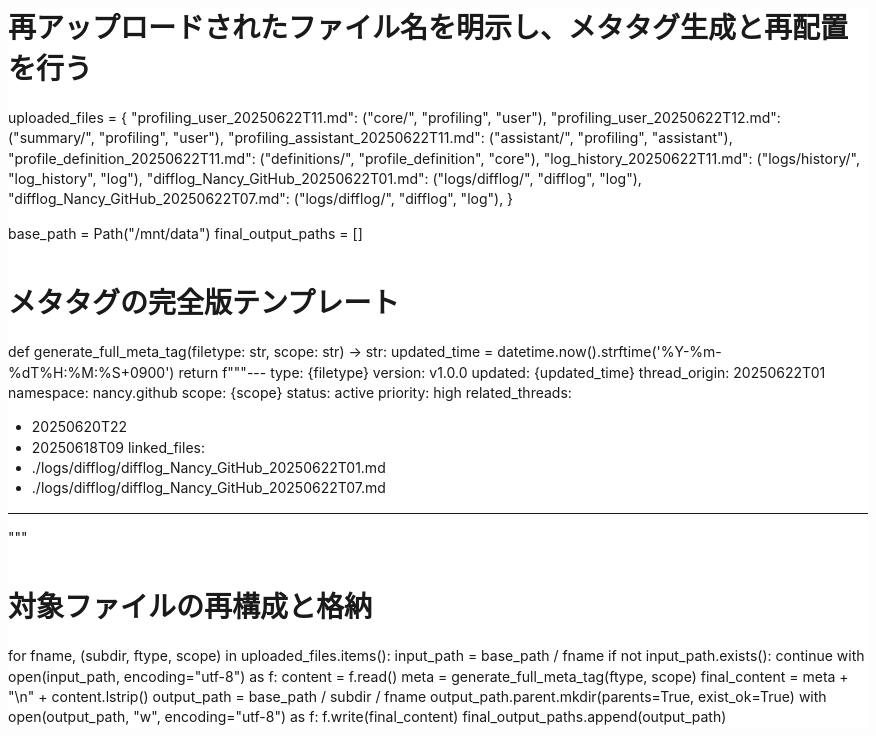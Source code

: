 # 再アップロードされたファイル名を明示し、メタタグ生成と再配置を行う
uploaded_files = {
    "profiling_user_20250622T11.md": ("core/", "profiling", "user"),
    "profiling_user_20250622T12.md": ("summary/", "profiling", "user"),
    "profiling_assistant_20250622T11.md": ("assistant/", "profiling", "assistant"),
    "profile_definition_20250622T11.md": ("definitions/", "profile_definition", "core"),
    "log_history_20250622T11.md": ("logs/history/", "log_history", "log"),
    "difflog_Nancy_GitHub_20250622T01.md": ("logs/difflog/", "difflog", "log"),
    "difflog_Nancy_GitHub_20250622T07.md": ("logs/difflog/", "difflog", "log"),
}

base_path = Path("/mnt/data")
final_output_paths = []

# メタタグの完全版テンプレート
def generate_full_meta_tag(filetype: str, scope: str) -> str:
    updated_time = datetime.now().strftime('%Y-%m-%dT%H:%M:%S+0900')
    return f"""---
type: {filetype}
version: v1.0.0
updated: {updated_time}
thread_origin: 20250622T01
namespace: nancy.github
scope: {scope}
status: active
priority: high
related_threads:
  - 20250620T22
  - 20250618T09
linked_files:
  - ./logs/difflog/difflog_Nancy_GitHub_20250622T01.md
  - ./logs/difflog/difflog_Nancy_GitHub_20250622T07.md
---
"""

# 対象ファイルの再構成と格納
for fname, (subdir, ftype, scope) in uploaded_files.items():
    input_path = base_path / fname
    if not input_path.exists():
        continue
    with open(input_path, encoding="utf-8") as f:
        content = f.read()
    meta = generate_full_meta_tag(ftype, scope)
    final_content = meta + "\n" + content.lstrip()
    output_path = base_path / subdir / fname
    output_path.parent.mkdir(parents=True, exist_ok=True)
    with open(output_path, "w", encoding="utf-8") as f:
        f.write(final_content)
    final_output_paths.append(output_path)

